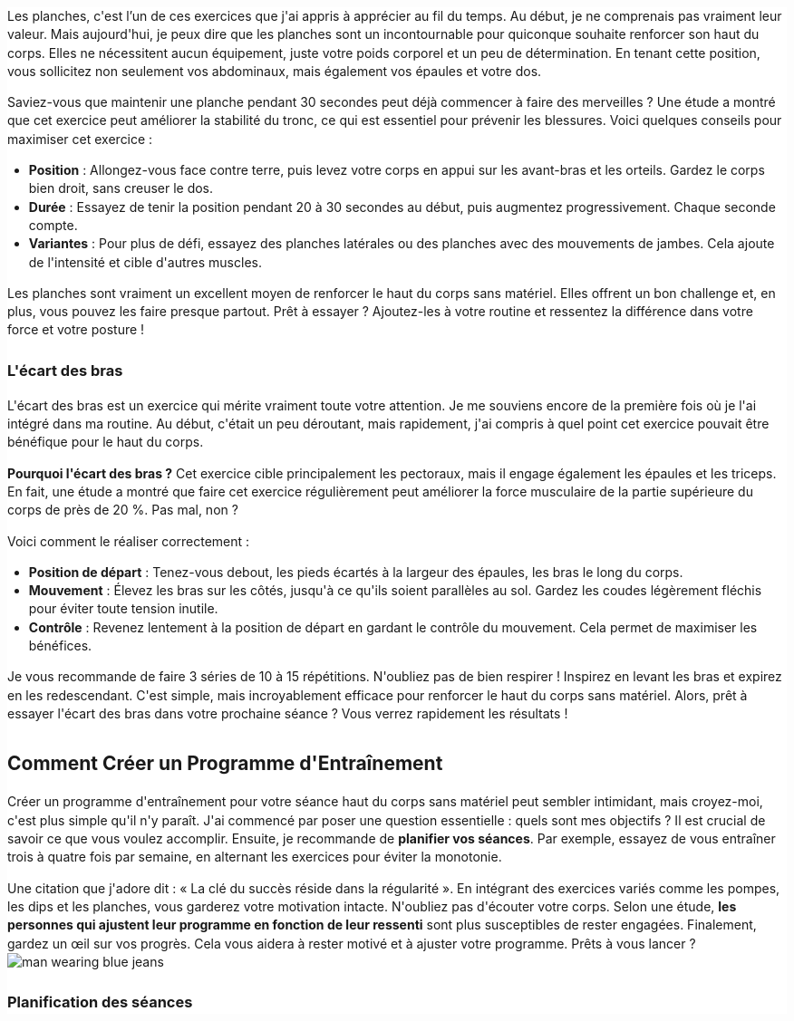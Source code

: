 Les planches, c'est l’un de ces exercices que j'ai appris à apprécier au fil du temps. Au début, je ne comprenais pas vraiment leur valeur. Mais aujourd'hui, je peux dire que les planches sont un incontournable pour quiconque souhaite renforcer son haut du corps. Elles ne nécessitent aucun équipement, juste votre poids corporel et un peu de détermination. En tenant cette position, vous sollicitez non seulement vos abdominaux, mais également vos épaules et votre dos.

Saviez-vous que maintenir une planche pendant 30 secondes peut déjà commencer à faire des merveilles ? Une étude a montré que cet exercice peut améliorer la stabilité du tronc, ce qui est essentiel pour prévenir les blessures. Voici quelques conseils pour maximiser cet exercice :

- **Position** : Allongez-vous face contre terre, puis levez votre corps en appui sur les avant-bras et les orteils. Gardez le corps bien droit, sans creuser le dos.
- **Durée** : Essayez de tenir la position pendant 20 à 30 secondes au début, puis augmentez progressivement. Chaque seconde compte.
- **Variantes** : Pour plus de défi, essayez des planches latérales ou des planches avec des mouvements de jambes. Cela ajoute de l'intensité et cible d'autres muscles.

Les planches sont vraiment un excellent moyen de renforcer le haut du corps sans matériel. Elles offrent un bon challenge et, en plus, vous pouvez les faire presque partout. Prêt à essayer ? Ajoutez-les à votre routine et ressentez la différence dans votre force et votre posture !
### L'écart des bras

L'écart des bras est un exercice qui mérite vraiment toute votre attention. Je me souviens encore de la première fois où je l'ai intégré dans ma routine. Au début, c'était un peu déroutant, mais rapidement, j'ai compris à quel point cet exercice pouvait être bénéfique pour le haut du corps. 

**Pourquoi l'écart des bras ?** Cet exercice cible principalement les pectoraux, mais il engage également les épaules et les triceps. En fait, une étude a montré que faire cet exercice régulièrement peut améliorer la force musculaire de la partie supérieure du corps de près de 20 %. Pas mal, non ? 

Voici comment le réaliser correctement :

- **Position de départ** : Tenez-vous debout, les pieds écartés à la largeur des épaules, les bras le long du corps.
- **Mouvement** : Élevez les bras sur les côtés, jusqu'à ce qu'ils soient parallèles au sol. Gardez les coudes légèrement fléchis pour éviter toute tension inutile.
- **Contrôle** : Revenez lentement à la position de départ en gardant le contrôle du mouvement. Cela permet de maximiser les bénéfices.

Je vous recommande de faire 3 séries de 10 à 15 répétitions. N'oubliez pas de bien respirer ! Inspirez en levant les bras et expirez en les redescendant. C'est simple, mais incroyablement efficace pour renforcer le haut du corps sans matériel. Alors, prêt à essayer l'écart des bras dans votre prochaine séance ? Vous verrez rapidement les résultats !
## Comment Créer un Programme d'Entraînement

Créer un programme d'entraînement pour votre séance haut du corps sans matériel peut sembler intimidant, mais croyez-moi, c'est plus simple qu'il n'y paraît. J'ai commencé par poser une question essentielle : quels sont mes objectifs ? Il est crucial de savoir ce que vous voulez accomplir. Ensuite, je recommande de **planifier vos séances**. Par exemple, essayez de vous entraîner trois à quatre fois par semaine, en alternant les exercices pour éviter la monotonie. 

Une citation que j'adore dit : « La clé du succès réside dans la régularité ». En intégrant des exercices variés comme les pompes, les dips et les planches, vous garderez votre motivation intacte. N'oubliez pas d'écouter votre corps. Selon une étude, **les personnes qui ajustent leur programme en fonction de leur ressenti** sont plus susceptibles de rester engagées. Finalement, gardez un œil sur vos progrès. Cela vous aidera à rester motivé et à ajuster votre programme. Prêts à vous lancer ? ![man wearing blue jeans](/images/blog/programmes-de-musculation/seance-haut-du-corps-sans-materiel/haut_du_corps_0UjcyAvHc-4.jpg "man wearing blue jeans")
### Planification des séances
